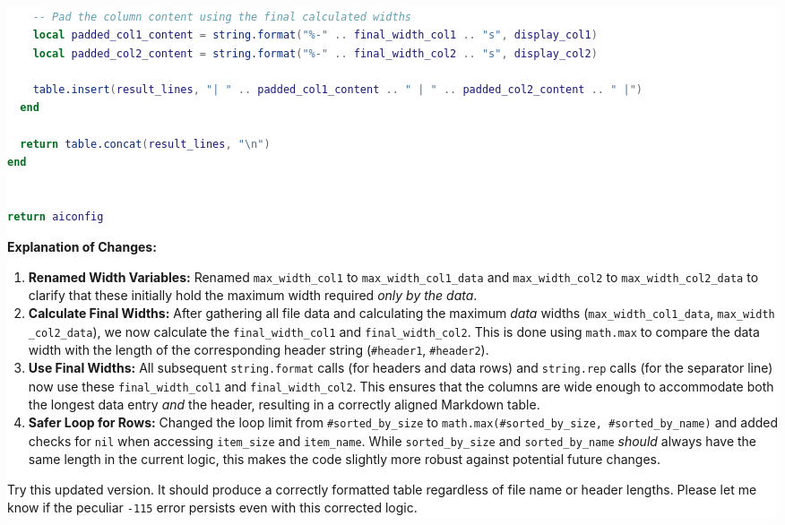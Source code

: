 ```lua
    -- Pad the column content using the final calculated widths
    local padded_col1_content = string.format("%-" .. final_width_col1 .. "s", display_col1)
    local padded_col2_content = string.format("%-" .. final_width_col2 .. "s", display_col2)

    table.insert(result_lines, "| " .. padded_col1_content .. " | " .. padded_col2_content .. " |")
  end

  return table.concat(result_lines, "\n")
end


return aiconfig
```

**Explanation of Changes:**

1.  **Renamed Width Variables:** Renamed `max_width_col1` to `max_width_col1_data` and `max_width_col2` to `max_width_col2_data` to clarify that these initially hold the maximum width required *only by the data*.
2.  **Calculate Final Widths:** After gathering all file data and calculating the maximum *data* widths (`max_width_col1_data`, `max_width_col2_data`), we now calculate the `final_width_col1` and `final_width_col2`. This is done using `math.max` to compare the data width with the length of the corresponding header string (`#header1`, `#header2`).
3.  **Use Final Widths:** All subsequent `string.format` calls (for headers and data rows) and `string.rep` calls (for the separator line) now use these `final_width_col1` and `final_width_col2`. This ensures that the columns are wide enough to accommodate both the longest data entry *and* the header, resulting in a correctly aligned Markdown table.
4.  **Safer Loop for Rows:** Changed the loop limit from `#sorted_by_size` to `math.max(#sorted_by_size, #sorted_by_name)` and added checks for `nil` when accessing `item_size` and `item_name`. While `sorted_by_size` and `sorted_by_name` *should* always have the same length in the current logic, this makes the code slightly more robust against potential future changes.

Try this updated version. It should produce a correctly formatted table regardless of file name or header lengths. Please let me know if the peculiar `-115` error persists even with this corrected logic.
